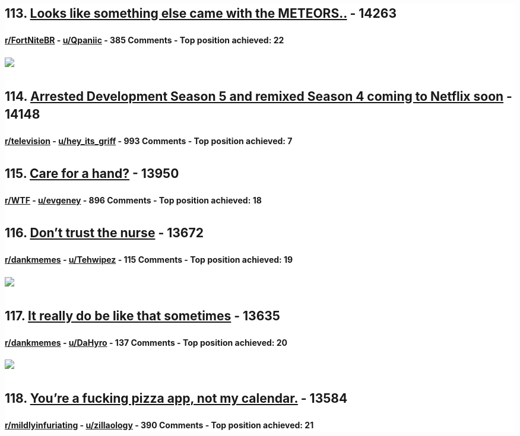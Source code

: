## 113. [Looks like something else came with the METEORS..](http://reddit.com/r/FortNiteBR/comments/8g951v/looks_like_something_else_came_with_the_meteors/) - 14263
#### [r/FortNiteBR](http://reddit.com/r/FortNiteBR) - [u/Qpaniic](http://reddit.com/u/Qpaniic) - 385 Comments - Top position achieved: 22

<a href="https://i.redd.it/lyzpan67f9v01.jpg"><img src="https://b.thumbs.redditmedia.com/eyPpavoNkko4OtPpHfjNrZg1HZZa75PkcASzBEqOmfs.jpg"></img></a>

## 114. [Arrested Development Season 5 and remixed Season 4 coming to Netflix soon](http://reddit.com/r/television/comments/8ga22m/arrested_development_season_5_and_remixed_season/) - 14148
#### [r/television](http://reddit.com/r/television) - [u/hey_its_griff](http://reddit.com/u/hey_its_griff) - 993 Comments - Top position achieved: 7

## 115. [Care for a hand?](http://reddit.com/r/WTF/comments/8g4hdl/care_for_a_hand/) - 13950
#### [r/WTF](http://reddit.com/r/WTF) - [u/evgeney](http://reddit.com/u/evgeney) - 896 Comments - Top position achieved: 18

## 116. [Don’t trust the nurse](http://reddit.com/r/dankmemes/comments/8gakw2/dont_trust_the_nurse/) - 13672
#### [r/dankmemes](http://reddit.com/r/dankmemes) - [u/Tehwipez](http://reddit.com/u/Tehwipez) - 115 Comments - Top position achieved: 19

<a href="https://i.redd.it/tyazk9eicav01.jpg"><img src="https://b.thumbs.redditmedia.com/vpUogcJnvE_5w5XB4BQ6R6KT8GTbMCC3lYbIF--ZIeo.jpg"></img></a>

## 117. [It really do be like that sometimes](http://reddit.com/r/dankmemes/comments/8g4nud/it_really_do_be_like_that_sometimes/) - 13635
#### [r/dankmemes](http://reddit.com/r/dankmemes) - [u/DaHyro](http://reddit.com/u/DaHyro) - 137 Comments - Top position achieved: 20

<a href="https://i.redd.it/kiv8uyl7b5v01.jpg"><img src="https://b.thumbs.redditmedia.com/Ge4lfKqy_x8tT12w5JL7DhAojO6OBTxS4UbqCe41ExQ.jpg"></img></a>

## 118. [You’re a fucking pizza app, not my calendar.](http://reddit.com/r/mildlyinfuriating/comments/8g3t7z/youre_a_fucking_pizza_app_not_my_calendar/) - 13584
#### [r/mildlyinfuriating](http://reddit.com/r/mildlyinfuriating) - [u/zillaology](http://reddit.com/u/zillaology) - 390 Comments - Top position achieved: 21
